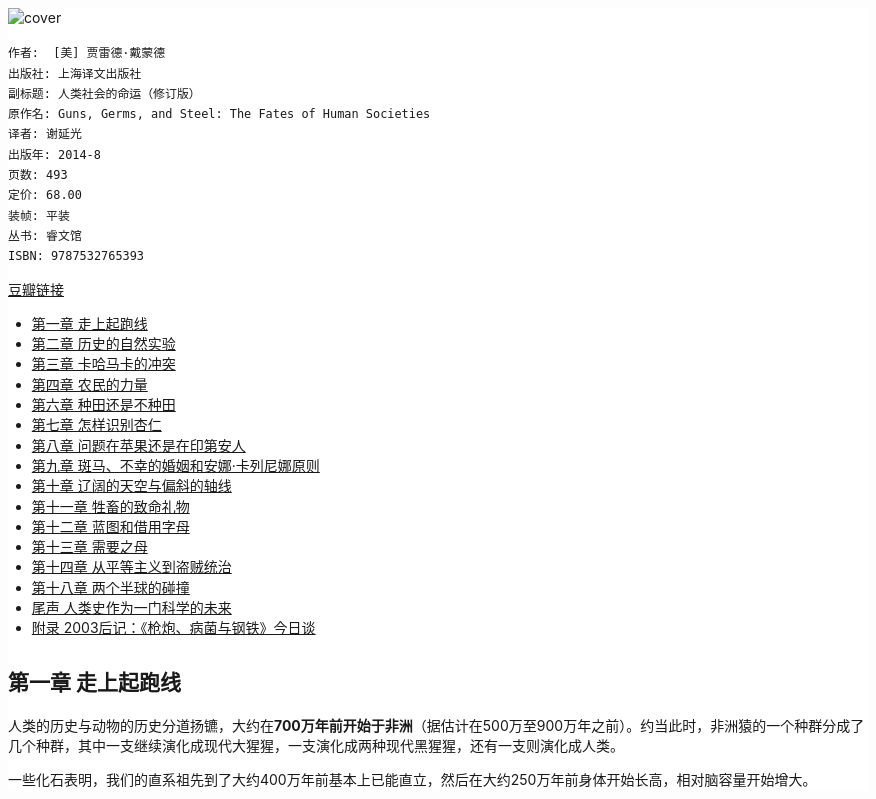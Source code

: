 ![cover](https://img3.doubanio.com/lpic/s29560882.jpg)

    作者:  [美] 贾雷德·戴蒙德
    出版社: 上海译文出版社
    副标题: 人类社会的命运（修订版）
    原作名: Guns, Germs, and Steel: The Fates of Human Societies
    译者: 谢延光
    出版年: 2014-8
    页数: 493
    定价: 68.00
    装帧: 平装
    丛书: 睿文馆
    ISBN: 9787532765393

[豆瓣链接](https://book.douban.com/subject/25902448/)

- [第一章 走上起跑线](#%e7%ac%ac%e4%b8%80%e7%ab%a0-%e8%b5%b0%e4%b8%8a%e8%b5%b7%e8%b7%91%e7%ba%bf)
- [第二章 历史的自然实验](#%e7%ac%ac%e4%ba%8c%e7%ab%a0-%e5%8e%86%e5%8f%b2%e7%9a%84%e8%87%aa%e7%84%b6%e5%ae%9e%e9%aa%8c)
- [第三章 卡哈马卡的冲突](#%e7%ac%ac%e4%b8%89%e7%ab%a0-%e5%8d%a1%e5%93%88%e9%a9%ac%e5%8d%a1%e7%9a%84%e5%86%b2%e7%aa%81)
- [第四章 农民的力量](#%e7%ac%ac%e5%9b%9b%e7%ab%a0-%e5%86%9c%e6%b0%91%e7%9a%84%e5%8a%9b%e9%87%8f)
- [第六章 种田还是不种田](#%e7%ac%ac%e5%85%ad%e7%ab%a0-%e7%a7%8d%e7%94%b0%e8%bf%98%e6%98%af%e4%b8%8d%e7%a7%8d%e7%94%b0)
- [第七章 怎样识别杏仁](#%e7%ac%ac%e4%b8%83%e7%ab%a0-%e6%80%8e%e6%a0%b7%e8%af%86%e5%88%ab%e6%9d%8f%e4%bb%81)
- [第八章 问题在苹果还是在印第安人](#%e7%ac%ac%e5%85%ab%e7%ab%a0-%e9%97%ae%e9%a2%98%e5%9c%a8%e8%8b%b9%e6%9e%9c%e8%bf%98%e6%98%af%e5%9c%a8%e5%8d%b0%e7%ac%ac%e5%ae%89%e4%ba%ba)
- [第九章 斑马、不幸的婚姻和安娜·卡列尼娜原则](#%e7%ac%ac%e4%b9%9d%e7%ab%a0-%e6%96%91%e9%a9%ac%e4%b8%8d%e5%b9%b8%e7%9a%84%e5%a9%9a%e5%a7%bb%e5%92%8c%e5%ae%89%e5%a8%9c%e5%8d%a1%e5%88%97%e5%b0%bc%e5%a8%9c%e5%8e%9f%e5%88%99)
- [第十章 辽阔的天空与偏斜的轴线](#%e7%ac%ac%e5%8d%81%e7%ab%a0-%e8%be%bd%e9%98%94%e7%9a%84%e5%a4%a9%e7%a9%ba%e4%b8%8e%e5%81%8f%e6%96%9c%e7%9a%84%e8%bd%b4%e7%ba%bf)
- [第十一章 牲畜的致命礼物](#%e7%ac%ac%e5%8d%81%e4%b8%80%e7%ab%a0-%e7%89%b2%e7%95%9c%e7%9a%84%e8%87%b4%e5%91%bd%e7%a4%bc%e7%89%a9)
- [第十二章 蓝图和借用字母](#%e7%ac%ac%e5%8d%81%e4%ba%8c%e7%ab%a0-%e8%93%9d%e5%9b%be%e5%92%8c%e5%80%9f%e7%94%a8%e5%ad%97%e6%af%8d)
- [第十三章 需要之母](#%e7%ac%ac%e5%8d%81%e4%b8%89%e7%ab%a0-%e9%9c%80%e8%a6%81%e4%b9%8b%e6%af%8d)
- [第十四章 从平等主义到盗贼统治](#%e7%ac%ac%e5%8d%81%e5%9b%9b%e7%ab%a0-%e4%bb%8e%e5%b9%b3%e7%ad%89%e4%b8%bb%e4%b9%89%e5%88%b0%e7%9b%97%e8%b4%bc%e7%bb%9f%e6%b2%bb)
- [第十八章 两个半球的碰撞](#%e7%ac%ac%e5%8d%81%e5%85%ab%e7%ab%a0-%e4%b8%a4%e4%b8%aa%e5%8d%8a%e7%90%83%e7%9a%84%e7%a2%b0%e6%92%9e)
- [尾声 人类史作为一门科学的未来](#%e5%b0%be%e5%a3%b0-%e4%ba%ba%e7%b1%bb%e5%8f%b2%e4%bd%9c%e4%b8%ba%e4%b8%80%e9%97%a8%e7%a7%91%e5%ad%a6%e7%9a%84%e6%9c%aa%e6%9d%a5)
- [附录 2003后记：《枪炮、病菌与钢铁》今日谈](#%e9%99%84%e5%bd%95-2003%e5%90%8e%e8%ae%b0%e6%9e%aa%e7%82%ae%e7%97%85%e8%8f%8c%e4%b8%8e%e9%92%a2%e9%93%81%e4%bb%8a%e6%97%a5%e8%b0%88)

## 第一章 走上起跑线
人类的历史与动物的历史分道扬镳，大约在**700万年前开始于非洲**（据估计在500万至900万年之前）。约当此时，非洲猿的一个种群分成了几个种群，其中一支继续演化成现代大猩猩，一支演化成两种现代黑猩猩，还有一支则演化成人类。

一些化石表明，我们的直系祖先到了大约400万年前基本上已能直立，然后在大约250万年前身体开始长高，相对脑容量开始增大。
